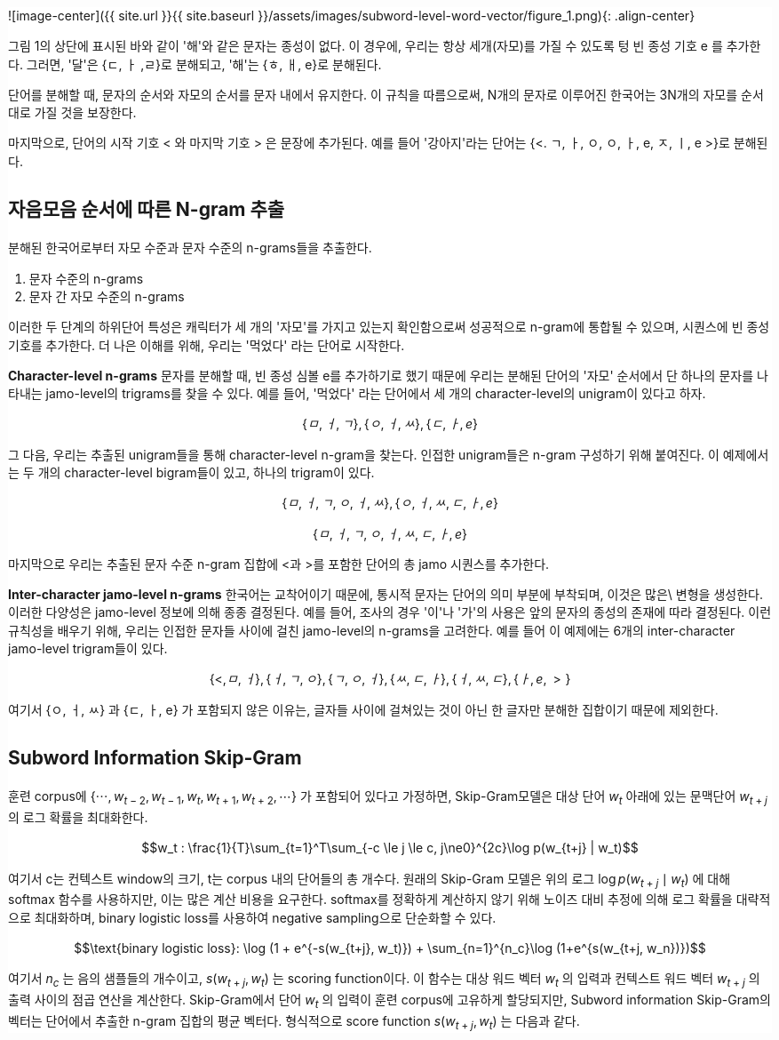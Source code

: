![image-center]({{ site.url }}{{ site.baseurl }}/assets/images/subword-level-word-vector/figure_1.png){: .align-center}

그림 1의 상단에 표시된 바와 같이 '해'와 같은 문자는 종성이 없다. 이 경우에, 우리는 항상 세개(자모)를 가질 수 있도록 텅 빈 종성 기호 e 를 추가한다. 그러면, '달'은 {ㄷ, ㅏ ,ㄹ}로 분해되고, '해'는 {ㅎ, ㅐ, e}로 분해된다.

단어를 분해할 때, 문자의 순서와 자모의 순서를 문자 내에서 유지한다. 이 규칙을 따름으로써, N개의 문자로 이루어진 한국어는 3N개의 자모를 순서대로 가질 것을 보장한다.

마지막으로, 단어의 시작 기호 < 와 마지막 기호 > 은 문장에 추가된다. 예를 들어 '강아지'라는 단어는 {<. ㄱ, ㅏ, ㅇ, ㅇ, ㅏ, e, ㅈ, ㅣ, e >}로 분해된다.

## 자음모음 순서에 따른 N-gram 추출
분해된 한국어로부터 자모 수준과 문자 수준의 n-grams들을 추출한다. 
1) 문자 수준의 n-grams
2) 문자 간 자모 수준의 n-grams

이러한 두 단계의 하위단어 특성은 캐릭터가 세 개의 '자모'를 가지고 있는지 확인함으로써 성공적으로 n-gram에 통합될 수 있으며, 시퀀스에 빈 종성기호를 추가한다. 더 나은 이해를 위해, 우리는 '먹었다' 라는 단어로 시작한다.

**Character-level n-grams** 문자를 분해할 때, 빈 종성 심볼 e를 추가하기로 했기 때문에 우리는 분해된 단어의 '자모' 순서에서 단 하나의 문자를 나타내는 jamo-level의 trigrams를 찾을 수 있다. 예를 들어, '먹었다' 라는 단어에서 세 개의 character-level의 unigram이 있다고 하자. 

$$\{ㅁ, ㅓ, ㄱ\}, \{ㅇ, ㅓ, ㅆ\}, \{ㄷ, ㅏ, e\}$$

그 다음, 우리는 추출된 unigram들을 통해 character-level n-gram을 찾는다. 인접한 unigram들은 n-gram 구성하기 위해 붙여진다. 이 예제에서는 두 개의 character-level bigram들이 있고, 하나의 trigram이 있다.

$$\{ㅁ, ㅓ, ㄱ, ㅇ, ㅓ, ㅆ\}, \{ㅇ, ㅓ, ㅆ, ㄷ, ㅏ, e\}$$

$$\{ㅁ, ㅓ, ㄱ, ㅇ, ㅓ, ㅆ, ㄷ, ㅏ, e\}$$

마지막으로 우리는 추출된 문자 수준 n-gram 집합에 <과 >를 포함한 단어의 총 jamo 시퀀스를 추가한다.

**Inter-character jamo-level n-grams** 한국어는 교착어이기 때문에, 통시적 문자는 단어의 의미 부분에 부착되며, 이것은 많은\ 변형을 생성한다. 이러한 다양성은 jamo-level 정보에 의해 종종 결정된다. 예를 들어, 조사의 경우 '이'나 '가'의 사용은 앞의 문자의 종성의 존재에 따라 결정된다. 이런 규칙성을 배우기 위해, 우리는 인접한 문자들 사이에 걸친 jamo-level의 n-grams을 고려한다. 예를 들어 이 예제에는 6개의 inter-character jamo-level trigram들이 있다.

$$\{<, ㅁ, ㅓ\}, \{ㅓ, ㄱ, ㅇ\}, \{ㄱ, ㅇ, ㅓ\}, \{ㅆ, ㄷ, ㅏ\}, \{ㅓ, ㅆ, ㄷ\}, \{ㅏ, e, >\}$$

여기서 {ㅇ, ㅓ, ㅆ} 과 {ㄷ, ㅏ, e} 가 포함되지 않은 이유는, 글자들 사이에 걸쳐있는 것이 아닌 한 글자만 분해한 집합이기 때문에 제외한다.

## Subword Information Skip-Gram
훈련 corpus에 ${\{ \cdots, w_{t-2}, w_{t-1}, w_t, w_{t+1}, w_{t+2}, \cdots \}}$ 가 포함되어 있다고 가정하면, Skip-Gram모델은 대상 단어 ${w_t}$ 아래에 있는 문맥단어 ${w_{t+j}}$ 의 로그 확률을 최대화한다. 

$$w_t : \frac{1}{T}\sum_{t=1}^T\sum_{-c \le j \le c, j\ne0}^{2c}\log p(w_{t+j} | w_t)$$

여기서 c는 컨텍스트 window의 크기, t는 corpus 내의 단어들의 총 개수다. 원래의 Skip-Gram 모델은 위의 로그 ${\log p(w_{t+j} \mid w_t)}$ 에 대해 softmax 함수를 사용하지만, 이는 많은 계산 비용을 요구한다. softmax를 정확하게 계산하지 않기 위해 노이즈 대비 추정에 의해 로그 확률을 대략적으로 최대화하며, binary logistic loss를 사용하여 negative sampling으로 단순화할 수 있다.

$$\text{binary logistic loss}: \log (1 + e^{-s(w_{t+j}, w_t)}) + \sum_{n=1}^{n_c}\log (1+e^{s(w_{t+j, w_n})})$$

여기서 ${n_c}$ 는 음의 샘플들의 개수이고, ${s(w_{t+j}, w_t)}$ 는 scoring function이다. 이 함수는 대상 워드 벡터 ${w_t}$ 의 입력과 컨텍스트 워드 벡터 ${w_{t+j}}$ 의 출력 사이의 점곱 연산을 계산한다. Skip-Gram에서 단어 $w_t$ 의 입력이 훈련 corpus에 고유하게 할당되지만, Subword information Skip-Gram의 벡터는 단어에서 추출한 n-gram 집합의 평균 벡터다. 형식적으로 score function ${s(w_{t+j}, w_t)}$ 는 다음과 같다.

